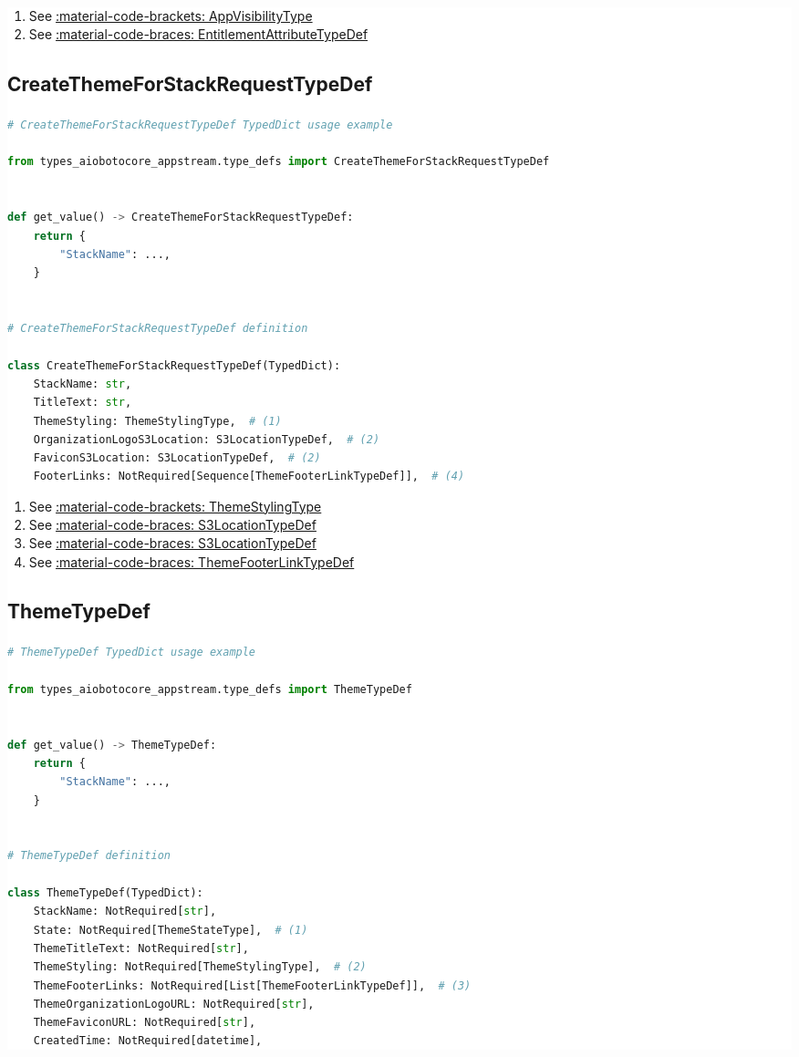 1. See [:material-code-brackets: AppVisibilityType](./literals.md#appvisibilitytype) 
2. See [:material-code-braces: EntitlementAttributeTypeDef](./type_defs.md#entitlementattributetypedef) 
## CreateThemeForStackRequestTypeDef

```python
# CreateThemeForStackRequestTypeDef TypedDict usage example

from types_aiobotocore_appstream.type_defs import CreateThemeForStackRequestTypeDef


def get_value() -> CreateThemeForStackRequestTypeDef:
    return {
        "StackName": ...,
    }


# CreateThemeForStackRequestTypeDef definition

class CreateThemeForStackRequestTypeDef(TypedDict):
    StackName: str,
    TitleText: str,
    ThemeStyling: ThemeStylingType,  # (1)
    OrganizationLogoS3Location: S3LocationTypeDef,  # (2)
    FaviconS3Location: S3LocationTypeDef,  # (2)
    FooterLinks: NotRequired[Sequence[ThemeFooterLinkTypeDef]],  # (4)
```

1. See [:material-code-brackets: ThemeStylingType](./literals.md#themestylingtype) 
2. See [:material-code-braces: S3LocationTypeDef](./type_defs.md#s3locationtypedef) 
3. See [:material-code-braces: S3LocationTypeDef](./type_defs.md#s3locationtypedef) 
4. See [:material-code-braces: ThemeFooterLinkTypeDef](./type_defs.md#themefooterlinktypedef) 
## ThemeTypeDef

```python
# ThemeTypeDef TypedDict usage example

from types_aiobotocore_appstream.type_defs import ThemeTypeDef


def get_value() -> ThemeTypeDef:
    return {
        "StackName": ...,
    }


# ThemeTypeDef definition

class ThemeTypeDef(TypedDict):
    StackName: NotRequired[str],
    State: NotRequired[ThemeStateType],  # (1)
    ThemeTitleText: NotRequired[str],
    ThemeStyling: NotRequired[ThemeStylingType],  # (2)
    ThemeFooterLinks: NotRequired[List[ThemeFooterLinkTypeDef]],  # (3)
    ThemeOrganizationLogoURL: NotRequired[str],
    ThemeFaviconURL: NotRequired[str],
    CreatedTime: NotRequired[datetime],
```
